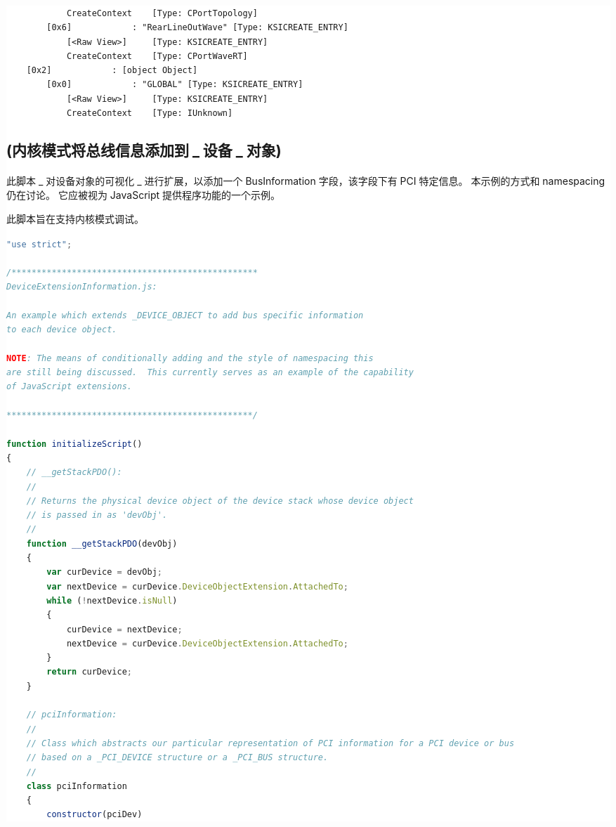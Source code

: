 ```dbgcmd
            CreateContext    [Type: CPortTopology]
        [0x6]            : "RearLineOutWave" [Type: KSICREATE_ENTRY]
            [<Raw View>]     [Type: KSICREATE_ENTRY]
            CreateContext    [Type: CPortWaveRT]
    [0x2]            : [object Object]
        [0x0]            : "GLOBAL" [Type: KSICREATE_ENTRY]
            [<Raw View>]     [Type: KSICREATE_ENTRY]
            CreateContext    [Type: IUnknown]
```

## <a name="span-idbusspanspan-idbusspanspan-idbusspanadding-bus-information-to-_device_object-kernel-mode"></a><span id="Bus"></span><span id="bus"></span><span id="BUS"></span> (内核模式将总线信息添加到 \_ 设备 \_ 对象) 


此脚本 \_ 对设备对象的可视化 \_ 进行扩展，以添加一个 BusInformation 字段，该字段下有 PCI 特定信息。 本示例的方式和 namespacing 仍在讨论。 它应被视为 JavaScript 提供程序功能的一个示例。

此脚本旨在支持内核模式调试。

```javascript
"use strict";

/*************************************************
DeviceExtensionInformation.js:

An example which extends _DEVICE_OBJECT to add bus specific information
to each device object.

NOTE: The means of conditionally adding and the style of namespacing this
are still being discussed.  This currently serves as an example of the capability
of JavaScript extensions.

*************************************************/

function initializeScript()
{
    // __getStackPDO():
    //
    // Returns the physical device object of the device stack whose device object
    // is passed in as 'devObj'.
    //
    function __getStackPDO(devObj)
    {
        var curDevice = devObj;
        var nextDevice = curDevice.DeviceObjectExtension.AttachedTo;
        while (!nextDevice.isNull)
        {
            curDevice = nextDevice;
            nextDevice = curDevice.DeviceObjectExtension.AttachedTo;
        }
        return curDevice;
    }
    
    // pciInformation:
    //
    // Class which abstracts our particular representation of PCI information for a PCI device or bus
    // based on a _PCI_DEVICE structure or a _PCI_BUS structure.
    //
    class pciInformation
    {
        constructor(pciDev)
```